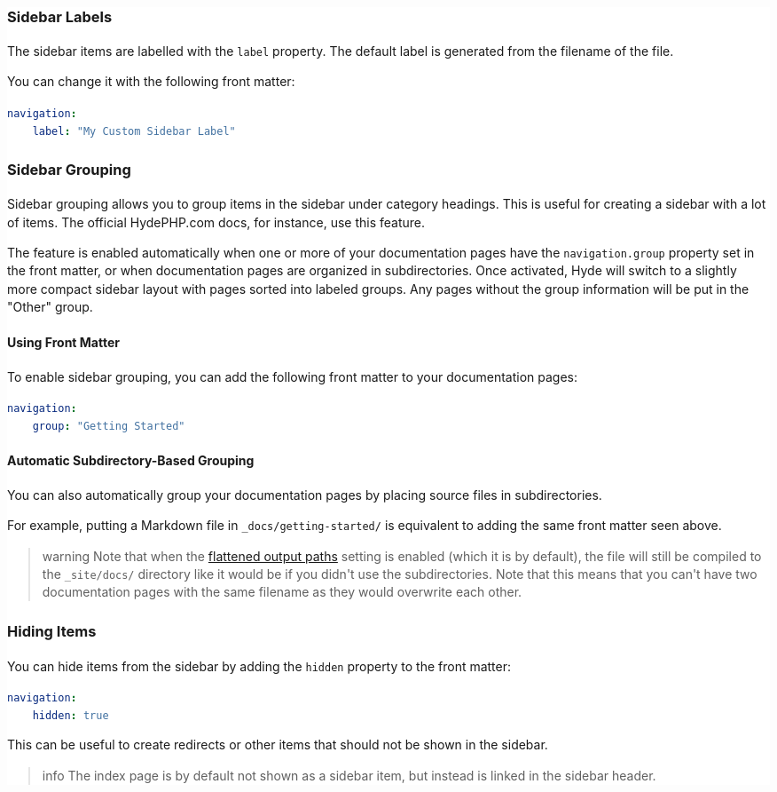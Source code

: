### Sidebar Labels

The sidebar items are labelled with the `label` property. The default label is generated from the filename of the file.

You can change it with the following front matter:

```yaml
navigation:
    label: "My Custom Sidebar Label"
```

### Sidebar Grouping

Sidebar grouping allows you to group items in the sidebar under category headings. This is useful for creating a sidebar with a lot of items. The official HydePHP.com docs, for instance, use this feature.

The feature is enabled automatically when one or more of your documentation pages have the `navigation.group` property set in the front matter, or when documentation pages are organized in subdirectories. Once activated, Hyde will switch to a slightly more compact sidebar layout with pages sorted into labeled groups. Any pages without the group information will be put in the "Other" group.

#### Using Front Matter

To enable sidebar grouping, you can add the following front matter to your documentation pages:

```yaml
navigation:
    group: "Getting Started"
```

#### Automatic Subdirectory-Based Grouping

You can also automatically group your documentation pages by placing source files in subdirectories.

For example, putting a Markdown file in `_docs/getting-started/` is equivalent to adding the same front matter seen above.

>warning Note that when the [flattened output paths](#using-flattened-output-paths) setting is enabled (which it is by default), the file will still be compiled to the `_site/docs/` directory like it would be if you didn't use the subdirectories. Note that this means that you can't have two documentation pages with the same filename as they would overwrite each other.

### Hiding Items

You can hide items from the sidebar by adding the `hidden` property to the front matter:

```yaml
navigation:
    hidden: true
```

This can be useful to create redirects or other items that should not be shown in the sidebar.

>info The index page is by default not shown as a sidebar item, but instead is linked in the sidebar header.
